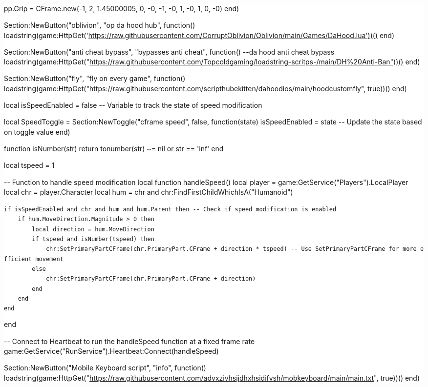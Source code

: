 pp.Grip = CFrame.new(-1, 2, 1.45000005, 0, -0, -1, -0, 1, -0, 1, 0, -0)
end)

Section:NewButton("oblivion", "op da hood hub", function()
loadstring(game:HttpGet('https://raw.githubusercontent.com/CorruptOblivion/Oblivion/main/Games/DaHood.lua'))()
end)

Section:NewButton("anti cheat bypass", "bypasses anti cheat", function()
--da hood anti cheat bypass
loadstring(game:HttpGet("https://raw.githubusercontent.com/Topcoldgaming/loadstring-scritps-/main/DH%20Anti-Ban"))()
end)

Section:NewButton("fly", "fly on every game", function()
loadstring(game:HttpGet("https://raw.githubusercontent.com/scripthubekitten/dahoodios/main/hoodcustomfly", true))()
end)

local isSpeedEnabled = false -- Variable to track the state of speed modification

local SpeedToggle = Section:NewToggle("cframe speed", false, function(state)
    isSpeedEnabled = state -- Update the state based on toggle value
end)

function isNumber(str)
    return tonumber(str) ~= nil or str == 'inf'
end

local tspeed = 1

-- Function to handle speed modification
local function handleSpeed()
    local player = game:GetService("Players").LocalPlayer
    local chr = player.Character
    local hum = chr and chr:FindFirstChildWhichIsA("Humanoid")
    
    if isSpeedEnabled and chr and hum and hum.Parent then -- Check if speed modification is enabled
        if hum.MoveDirection.Magnitude > 0 then
            local direction = hum.MoveDirection
            if tspeed and isNumber(tspeed) then
                chr:SetPrimaryPartCFrame(chr.PrimaryPart.CFrame + direction * tspeed) -- Use SetPrimaryPartCFrame for more efficient movement
            else
                chr:SetPrimaryPartCFrame(chr.PrimaryPart.CFrame + direction)
            end
        end
    end
end

-- Connect to Heartbeat to run the handleSpeed function at a fixed frame rate
game:GetService("RunService").Heartbeat:Connect(handleSpeed)

Section:NewButton("Mobile Keyboard script", "info", function()
loadstring(game:HttpGet("https://raw.githubusercontent.com/advxzivhsjjdhxhsidifvsh/mobkeyboard/main/main.txt", true))()
end)

